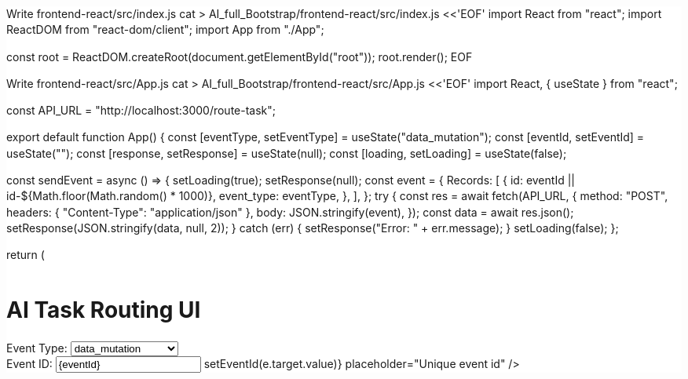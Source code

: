 Write frontend-react/src/index.js
cat > AI_full_Bootstrap/frontend-react/src/index.js <<'EOF'
import React from "react";
import ReactDOM from "react-dom/client";
import App from "./App";

const root = ReactDOM.createRoot(document.getElementById("root"));
root.render(<App />);
EOF

Write frontend-react/src/App.js
cat > AI_full_Bootstrap/frontend-react/src/App.js <<'EOF'
import React, { useState } from "react";

const API_URL = "http://localhost:3000/route-task";

export default function App() {
const [eventType, setEventType] = useState("data_mutation");
const [eventId, setEventId] = useState("");
const [response, setResponse] = useState(null);
const [loading, setLoading] = useState(false);

const sendEvent = async () => {
setLoading(true);
setResponse(null);
const event = {
Records: [
{
id: eventId || id-${Math.floor(Math.random() * 1000)},
event_type: eventType,
},
],
};
try {
const res = await fetch(API_URL, {
method: "POST",
headers: { "Content-Type": "application/json" },
body: JSON.stringify(event),
});
const data = await res.json();
setResponse(JSON.stringify(data, null, 2));
} catch (err) {
setResponse("Error: " + err.message);
}
setLoading(false);
};

return (
<div style={{ padding: 20 }}>
<h1>AI Task Routing UI</h1>
<div>
<label>Event Type: </label>
<select value={eventType} onChange={e => setEventType(e.target.value)}>
<option value="data_mutation">data_mutation</option>
<option value="unsupported_event">unsupported_event</option>
</select>
</div>
<div>
<label>Event ID: </label>
<input
type="text"
value={eventId}
onChange={e => setEventId(e.target.value)}
placeholder="Unique event id"
/>
</div>